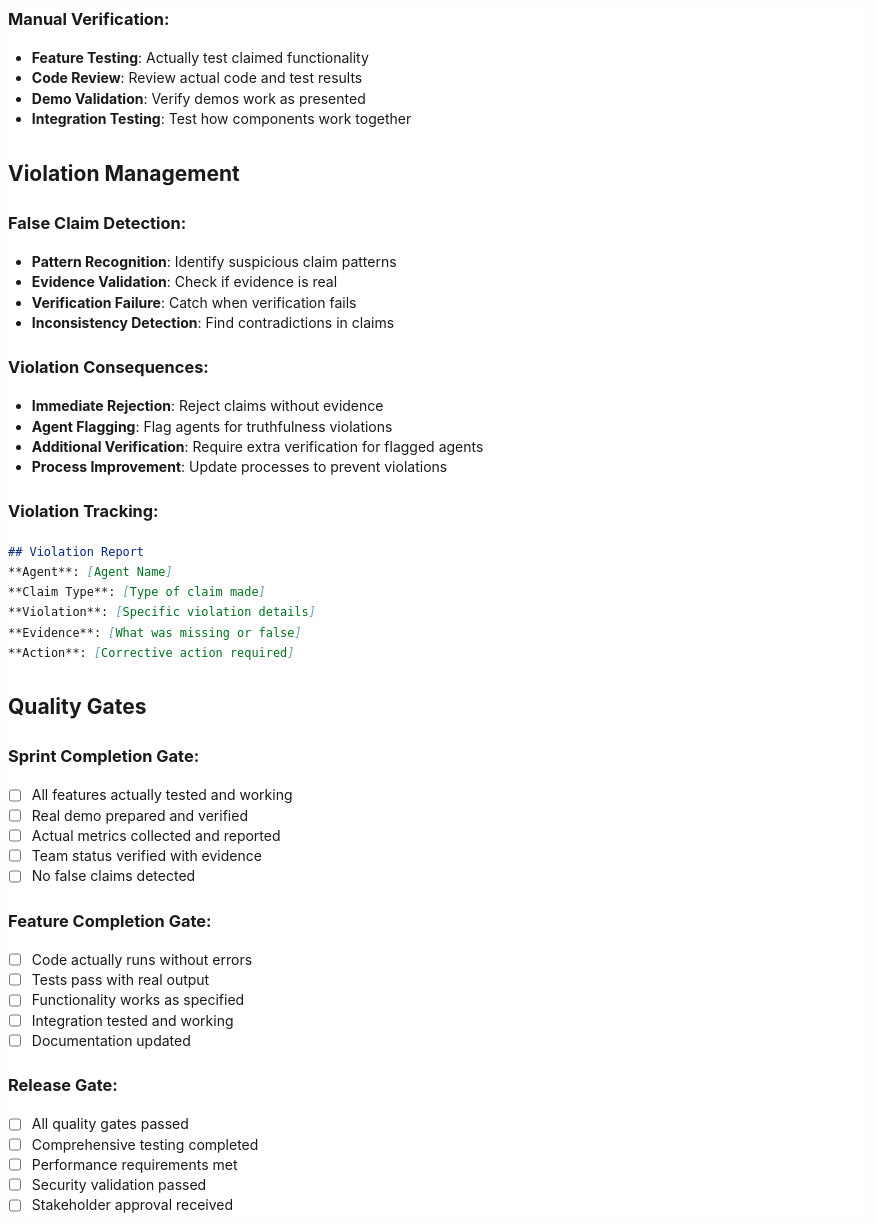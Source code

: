 ### Manual Verification:
- **Feature Testing**: Actually test claimed functionality
- **Code Review**: Review actual code and test results
- **Demo Validation**: Verify demos work as presented
- **Integration Testing**: Test how components work together

## Violation Management

### False Claim Detection:
- **Pattern Recognition**: Identify suspicious claim patterns
- **Evidence Validation**: Check if evidence is real
- **Verification Failure**: Catch when verification fails
- **Inconsistency Detection**: Find contradictions in claims

### Violation Consequences:
- **Immediate Rejection**: Reject claims without evidence
- **Agent Flagging**: Flag agents for truthfulness violations
- **Additional Verification**: Require extra verification for flagged agents
- **Process Improvement**: Update processes to prevent violations

### Violation Tracking:
```markdown
## Violation Report
**Agent**: [Agent Name]
**Claim Type**: [Type of claim made]
**Violation**: [Specific violation details]
**Evidence**: [What was missing or false]
**Action**: [Corrective action required]
```

## Quality Gates

### Sprint Completion Gate:
- [ ] All features actually tested and working
- [ ] Real demo prepared and verified
- [ ] Actual metrics collected and reported
- [ ] Team status verified with evidence
- [ ] No false claims detected

### Feature Completion Gate:
- [ ] Code actually runs without errors
- [ ] Tests pass with real output
- [ ] Functionality works as specified
- [ ] Integration tested and working
- [ ] Documentation updated

### Release Gate:
- [ ] All quality gates passed
- [ ] Comprehensive testing completed
- [ ] Performance requirements met
- [ ] Security validation passed
- [ ] Stakeholder approval received
